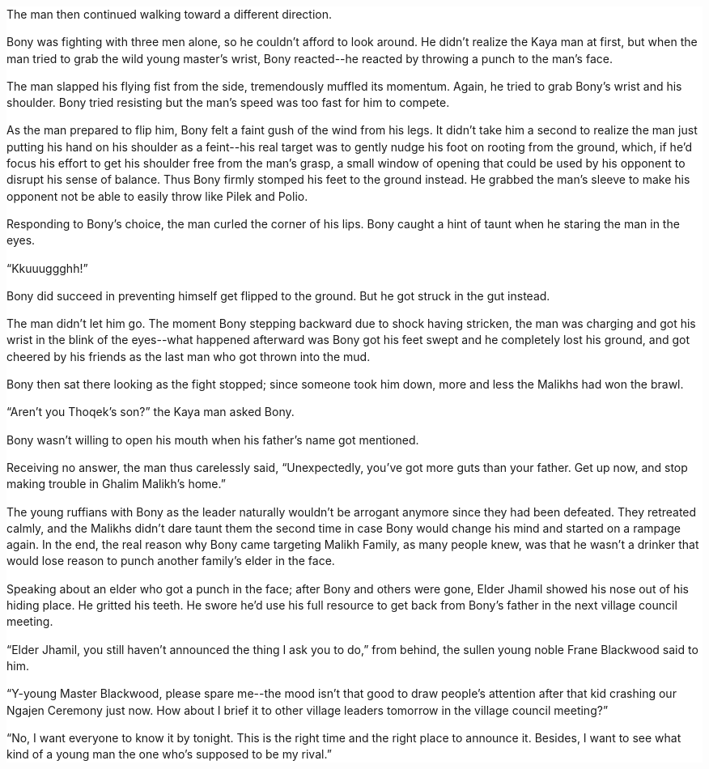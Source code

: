 The man then continued walking toward a different direction.

Bony was fighting with three men alone, so he couldn’t afford to look around. He didn’t realize the Kaya man at first, but when the man tried to grab the wild young master’s wrist, Bony reacted--he reacted by throwing a punch to the man’s face.

The man slapped his flying fist from the side, tremendously muffled its momentum. Again, he tried to grab Bony’s wrist and his shoulder. Bony tried resisting but the man’s speed was too fast for him to compete.

As the man prepared to flip him, Bony felt a faint gush of the wind from his legs. It didn’t take him a second to realize the man just putting his hand on his shoulder as a feint--his real target was to gently nudge his foot on rooting from the ground, which, if he’d focus his effort to get his shoulder free from the man’s grasp, a small window of opening that could be used by his opponent to disrupt his sense of balance. Thus Bony firmly stomped his feet to the ground instead. He grabbed the man’s sleeve to make his opponent not be able to easily throw like Pilek and Polio.

Responding to Bony’s choice, the man curled the corner of his lips. Bony caught a hint of taunt when he staring the man in the eyes.

“Kkuuuggghh!”

Bony did succeed in preventing himself get flipped to the ground. But he got struck in the gut instead.

The man didn’t let him go. The moment Bony stepping backward due to shock having stricken, the man was charging and got his wrist in the blink of the eyes--what happened afterward was Bony got his feet swept and he completely lost his ground, and got cheered by his friends as the last man who got thrown into the mud.

Bony then sat there looking as the fight stopped; since someone took him down, more and less the Malikhs had won the brawl.

“Aren’t you Thoqek’s son?” the Kaya man asked Bony.

Bony wasn’t willing to open his mouth when his father’s name got mentioned.

Receiving no answer, the man thus carelessly said, “Unexpectedly, you’ve got more guts than your father. Get up now, and stop making trouble in Ghalim Malikh’s home.”

The young ruffians with Bony as the leader naturally wouldn’t be arrogant anymore since they had been defeated. They retreated calmly, and the Malikhs didn’t dare taunt them the second time in case Bony would change his mind and started on a rampage again. In the end, the real reason why Bony came targeting Malikh Family, as many people knew, was that he wasn’t a drinker that would lose reason to punch another family’s elder in the face.

Speaking about an elder who got a punch in the face; after Bony and others were gone, Elder Jhamil showed his nose out of his hiding place. He gritted his teeth. He swore he’d use his full resource to get back from Bony’s father in the next village council meeting.

“Elder Jhamil, you still haven’t announced the thing I ask you to do,” from behind, the sullen young noble Frane Blackwood said to him.

“Y-young Master Blackwood, please spare me--the mood isn’t that good to draw people’s attention after that kid crashing our Ngajen Ceremony just now. How about I brief it to other village leaders tomorrow in the village council meeting?”

“No, I want everyone to know it by tonight. This is the right time and the right place to announce it. Besides, I want to see what kind of a young man the one who’s supposed to be my rival.”
